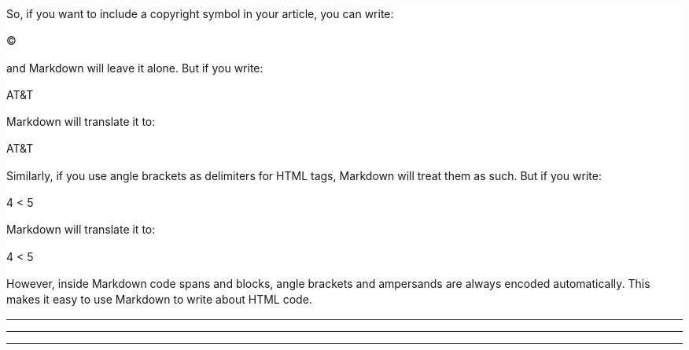 So, if you want to include a copyright symbol in your article, you can write:

&copy;

and Markdown will leave it alone. But if you write:

AT&T

Markdown will translate it to:

AT&amp;T

Similarly, if you use angle brackets as delimiters for HTML tags, Markdown will treat them as such. But if you write:

4 < 5

Markdown will translate it to:

4 &lt; 5

However, inside Markdown code spans and blocks, angle brackets and ampersands are always encoded automatically. This makes it easy to use Markdown to write about HTML code.

---


---



---

